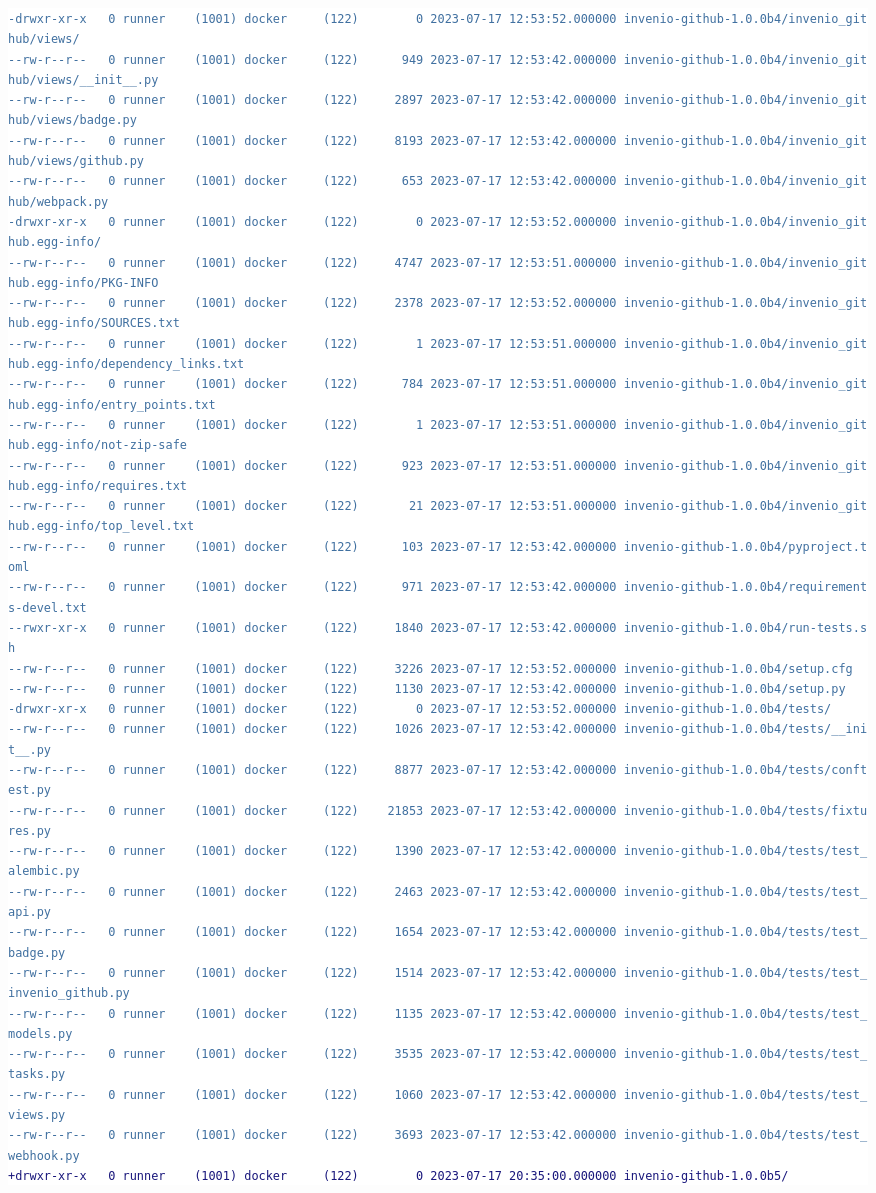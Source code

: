 ```diff
-drwxr-xr-x   0 runner    (1001) docker     (122)        0 2023-07-17 12:53:52.000000 invenio-github-1.0.0b4/invenio_github/views/
--rw-r--r--   0 runner    (1001) docker     (122)      949 2023-07-17 12:53:42.000000 invenio-github-1.0.0b4/invenio_github/views/__init__.py
--rw-r--r--   0 runner    (1001) docker     (122)     2897 2023-07-17 12:53:42.000000 invenio-github-1.0.0b4/invenio_github/views/badge.py
--rw-r--r--   0 runner    (1001) docker     (122)     8193 2023-07-17 12:53:42.000000 invenio-github-1.0.0b4/invenio_github/views/github.py
--rw-r--r--   0 runner    (1001) docker     (122)      653 2023-07-17 12:53:42.000000 invenio-github-1.0.0b4/invenio_github/webpack.py
-drwxr-xr-x   0 runner    (1001) docker     (122)        0 2023-07-17 12:53:52.000000 invenio-github-1.0.0b4/invenio_github.egg-info/
--rw-r--r--   0 runner    (1001) docker     (122)     4747 2023-07-17 12:53:51.000000 invenio-github-1.0.0b4/invenio_github.egg-info/PKG-INFO
--rw-r--r--   0 runner    (1001) docker     (122)     2378 2023-07-17 12:53:52.000000 invenio-github-1.0.0b4/invenio_github.egg-info/SOURCES.txt
--rw-r--r--   0 runner    (1001) docker     (122)        1 2023-07-17 12:53:51.000000 invenio-github-1.0.0b4/invenio_github.egg-info/dependency_links.txt
--rw-r--r--   0 runner    (1001) docker     (122)      784 2023-07-17 12:53:51.000000 invenio-github-1.0.0b4/invenio_github.egg-info/entry_points.txt
--rw-r--r--   0 runner    (1001) docker     (122)        1 2023-07-17 12:53:51.000000 invenio-github-1.0.0b4/invenio_github.egg-info/not-zip-safe
--rw-r--r--   0 runner    (1001) docker     (122)      923 2023-07-17 12:53:51.000000 invenio-github-1.0.0b4/invenio_github.egg-info/requires.txt
--rw-r--r--   0 runner    (1001) docker     (122)       21 2023-07-17 12:53:51.000000 invenio-github-1.0.0b4/invenio_github.egg-info/top_level.txt
--rw-r--r--   0 runner    (1001) docker     (122)      103 2023-07-17 12:53:42.000000 invenio-github-1.0.0b4/pyproject.toml
--rw-r--r--   0 runner    (1001) docker     (122)      971 2023-07-17 12:53:42.000000 invenio-github-1.0.0b4/requirements-devel.txt
--rwxr-xr-x   0 runner    (1001) docker     (122)     1840 2023-07-17 12:53:42.000000 invenio-github-1.0.0b4/run-tests.sh
--rw-r--r--   0 runner    (1001) docker     (122)     3226 2023-07-17 12:53:52.000000 invenio-github-1.0.0b4/setup.cfg
--rw-r--r--   0 runner    (1001) docker     (122)     1130 2023-07-17 12:53:42.000000 invenio-github-1.0.0b4/setup.py
-drwxr-xr-x   0 runner    (1001) docker     (122)        0 2023-07-17 12:53:52.000000 invenio-github-1.0.0b4/tests/
--rw-r--r--   0 runner    (1001) docker     (122)     1026 2023-07-17 12:53:42.000000 invenio-github-1.0.0b4/tests/__init__.py
--rw-r--r--   0 runner    (1001) docker     (122)     8877 2023-07-17 12:53:42.000000 invenio-github-1.0.0b4/tests/conftest.py
--rw-r--r--   0 runner    (1001) docker     (122)    21853 2023-07-17 12:53:42.000000 invenio-github-1.0.0b4/tests/fixtures.py
--rw-r--r--   0 runner    (1001) docker     (122)     1390 2023-07-17 12:53:42.000000 invenio-github-1.0.0b4/tests/test_alembic.py
--rw-r--r--   0 runner    (1001) docker     (122)     2463 2023-07-17 12:53:42.000000 invenio-github-1.0.0b4/tests/test_api.py
--rw-r--r--   0 runner    (1001) docker     (122)     1654 2023-07-17 12:53:42.000000 invenio-github-1.0.0b4/tests/test_badge.py
--rw-r--r--   0 runner    (1001) docker     (122)     1514 2023-07-17 12:53:42.000000 invenio-github-1.0.0b4/tests/test_invenio_github.py
--rw-r--r--   0 runner    (1001) docker     (122)     1135 2023-07-17 12:53:42.000000 invenio-github-1.0.0b4/tests/test_models.py
--rw-r--r--   0 runner    (1001) docker     (122)     3535 2023-07-17 12:53:42.000000 invenio-github-1.0.0b4/tests/test_tasks.py
--rw-r--r--   0 runner    (1001) docker     (122)     1060 2023-07-17 12:53:42.000000 invenio-github-1.0.0b4/tests/test_views.py
--rw-r--r--   0 runner    (1001) docker     (122)     3693 2023-07-17 12:53:42.000000 invenio-github-1.0.0b4/tests/test_webhook.py
+drwxr-xr-x   0 runner    (1001) docker     (122)        0 2023-07-17 20:35:00.000000 invenio-github-1.0.0b5/
```